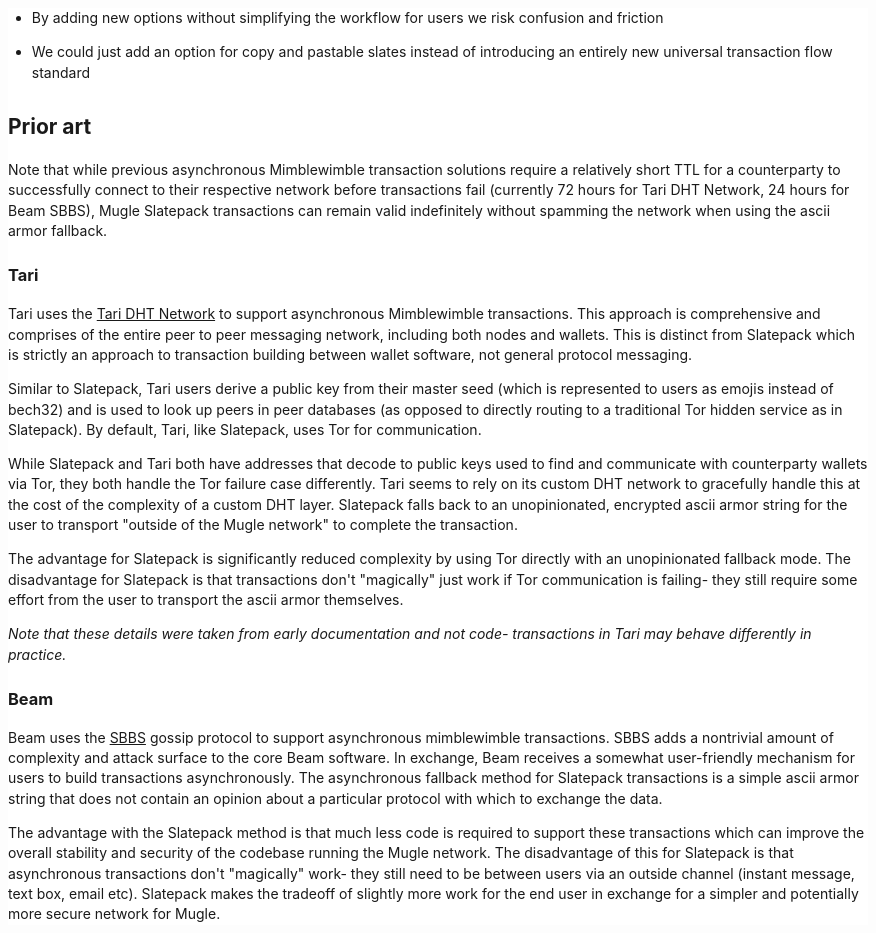 - By adding new options without simplifying the workflow for users we risk confusion and friction

- We could just add an option for copy and pastable slates instead of introducing an entirely new universal transaction flow standard

## Prior art

Note that while previous asynchronous Mimblewimble transaction solutions require a relatively short TTL for a counterparty to successfully connect to their respective network before transactions fail (currently 72 hours for Tari DHT Network, 24 hours for Beam SBBS), Mugle Slatepack transactions can remain valid indefinitely without spamming the network when using the ascii armor fallback.

### Tari

Tari uses the [Tari DHT Network](https://www.tari.com/lessons/02_how_tari_works.html) to support asynchronous Mimblewimble transactions. This approach is comprehensive and comprises of the entire peer to peer messaging network, including both nodes and wallets. This is distinct from Slatepack which is strictly an approach to transaction building between wallet software, not general protocol messaging.

Similar to Slatepack, Tari users derive a public key from their master seed (which is represented to users as emojis instead of bech32) and is used to look up peers in peer databases (as opposed to directly routing to a traditional Tor hidden service as in Slatepack). By default, Tari, like Slatepack, uses Tor for communication.

While Slatepack and Tari both have addresses that decode to public keys used to find and communicate with counterparty wallets via Tor, they both handle the Tor failure case differently. Tari seems to rely on its custom DHT network to gracefully handle this at the cost of the complexity of a custom DHT layer. Slatepack falls back to an unopinionated, encrypted ascii armor string for the user to transport "outside of the Mugle network" to complete the transaction.

The advantage for Slatepack is significantly reduced complexity by using Tor directly with an unopinionated fallback mode. The disadvantage for Slatepack is that transactions don't "magically" just work if Tor communication is failing- they still require some effort from the user to transport the ascii armor themselves.

_Note that these details were taken from early documentation and not code- transactions in Tari may behave differently in practice._

### Beam

Beam uses the [SBBS](https://github.com/BeamMW/beam/wiki/Secure-bulletin-board-system-(SBBS)) gossip protocol to support asynchronous mimblewimble transactions. SBBS adds a nontrivial amount of complexity and attack surface to the core Beam software. In exchange, Beam receives a somewhat user-friendly mechanism for users to build transactions asynchronously. The asynchronous fallback method for Slatepack transactions is a simple ascii armor string that does not contain an opinion about a particular protocol with which to exchange the data.

The advantage with the Slatepack method is that much less code is required to support these transactions which can improve the overall stability and security of the codebase running the Mugle network. The disadvantage of this for Slatepack is that asynchronous transactions don't "magically" work- they still need to be between users via an outside channel (instant message, text box, email etc). Slatepack makes the tradeoff of slightly more work for the end user in exchange for a simpler and potentially more secure network for Mugle.

